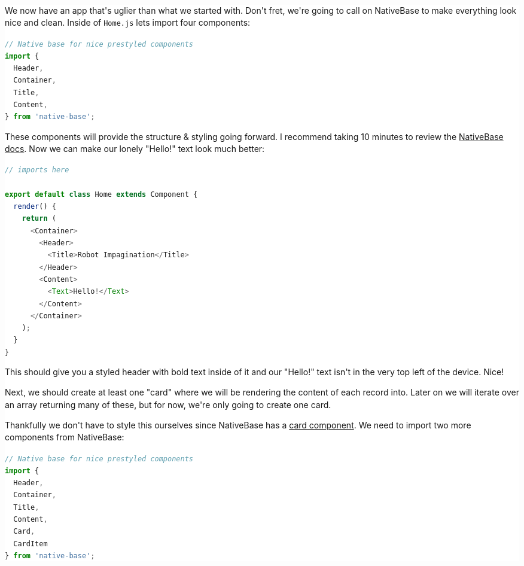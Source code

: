 We now have an app that's uglier than what we started with. Don't
fret, we're going to call on NativeBase to make everything look nice
and clean. Inside of `Home.js` lets import four components:

``` javascript
// Native base for nice prestyled components
import {
  Header,
  Container,
  Title,
  Content,
} from 'native-base';
```

These components will provide the structure & styling going forward. I
recommend taking 10 minutes to review
the [NativeBase docs](http://nativebase.io/docs/v0.5.13/). Now we can
make our lonely "Hello!" text look much better:

``` javascript
// imports here

export default class Home extends Component {
  render() {
    return (
      <Container>
        <Header>
          <Title>Robot Impagination</Title>
        </Header>
        <Content>
          <Text>Hello!</Text>
        </Content>
      </Container>
    );
  }
}
```

This should give you a styled header with bold text inside of it and our
"Hello!" text isn't in the very top left of the device. Nice!

Next, we should create at least one "card" where we will be rendering the
content of each record into. Later on we will iterate over an array
returning many of these, but for now, we're only going to create one card.

Thankfully we don't have to style this ourselves since NativeBase has
a
[card component](http://nativebase.io/docs/v0.5.13/components#card). We
need to import two more components from NativeBase:

``` javascript
// Native base for nice prestyled components
import {
  Header,
  Container,
  Title,
  Content,
  Card,
  CardItem
} from 'native-base';
```
